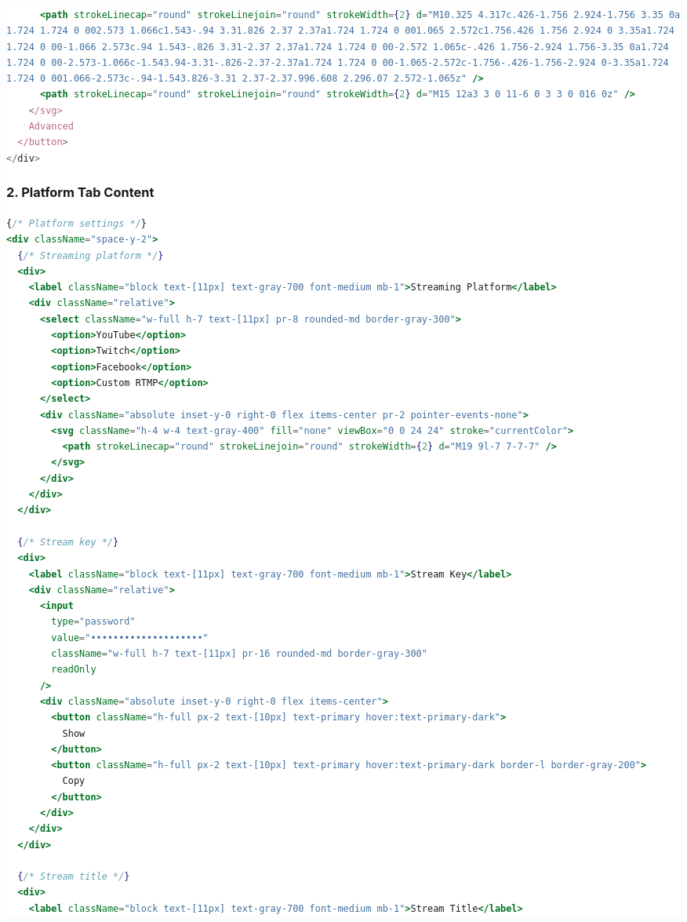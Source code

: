 ```jsx
      <path strokeLinecap="round" strokeLinejoin="round" strokeWidth={2} d="M10.325 4.317c.426-1.756 2.924-1.756 3.35 0a1.724 1.724 0 002.573 1.066c1.543-.94 3.31.826 2.37 2.37a1.724 1.724 0 001.065 2.572c1.756.426 1.756 2.924 0 3.35a1.724 1.724 0 00-1.066 2.573c.94 1.543-.826 3.31-2.37 2.37a1.724 1.724 0 00-2.572 1.065c-.426 1.756-2.924 1.756-3.35 0a1.724 1.724 0 00-2.573-1.066c-1.543.94-3.31-.826-2.37-2.37a1.724 1.724 0 00-1.065-2.572c-1.756-.426-1.756-2.924 0-3.35a1.724 1.724 0 001.066-2.573c-.94-1.543.826-3.31 2.37-2.37.996.608 2.296.07 2.572-1.065z" />
      <path strokeLinecap="round" strokeLinejoin="round" strokeWidth={2} d="M15 12a3 3 0 11-6 0 3 3 0 016 0z" />
    </svg>
    Advanced
  </button>
</div>
```

### 2. Platform Tab Content

```jsx
{/* Platform settings */}
<div className="space-y-2">
  {/* Streaming platform */}
  <div>
    <label className="block text-[11px] text-gray-700 font-medium mb-1">Streaming Platform</label>
    <div className="relative">
      <select className="w-full h-7 text-[11px] pr-8 rounded-md border-gray-300">
        <option>YouTube</option>
        <option>Twitch</option>
        <option>Facebook</option>
        <option>Custom RTMP</option>
      </select>
      <div className="absolute inset-y-0 right-0 flex items-center pr-2 pointer-events-none">
        <svg className="h-4 w-4 text-gray-400" fill="none" viewBox="0 0 24 24" stroke="currentColor">
          <path strokeLinecap="round" strokeLinejoin="round" strokeWidth={2} d="M19 9l-7 7-7-7" />
        </svg>
      </div>
    </div>
  </div>
  
  {/* Stream key */}
  <div>
    <label className="block text-[11px] text-gray-700 font-medium mb-1">Stream Key</label>
    <div className="relative">
      <input
        type="password"
        value="••••••••••••••••••••"
        className="w-full h-7 text-[11px] pr-16 rounded-md border-gray-300"
        readOnly
      />
      <div className="absolute inset-y-0 right-0 flex items-center">
        <button className="h-full px-2 text-[10px] text-primary hover:text-primary-dark">
          Show
        </button>
        <button className="h-full px-2 text-[10px] text-primary hover:text-primary-dark border-l border-gray-200">
          Copy
        </button>
      </div>
    </div>
  </div>
  
  {/* Stream title */}
  <div>
    <label className="block text-[11px] text-gray-700 font-medium mb-1">Stream Title</label>
```